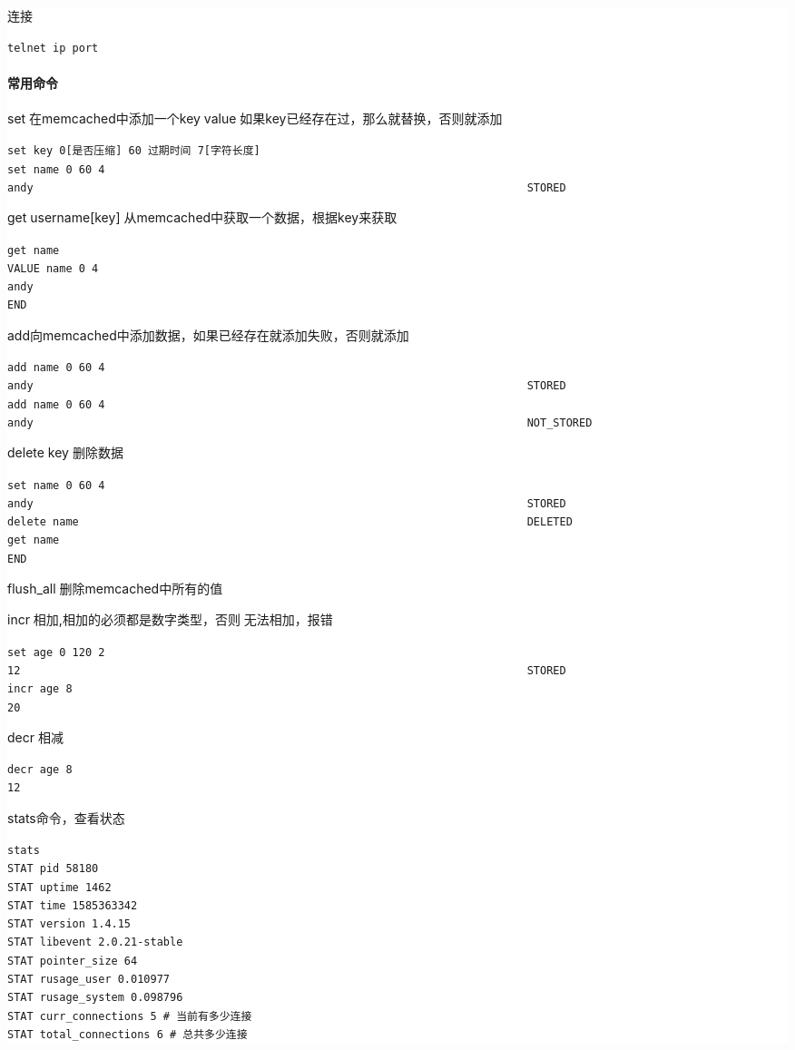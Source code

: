 连接
```shell
telnet ip port 
```
#### 常用命令
set 在memcached中添加一个key value 如果key已经存在过，那么就替换，否则就添加
```shell
set key 0[是否压缩] 60 过期时间 7[字符长度]
set name 0 60 4                                                                 
andy                                                                            STORED
```
get username[key] 从memcached中获取一个数据，根据key来获取
```shell
get name                                                                        
VALUE name 0 4                                                                  
andy                                                                            
END
```

add向memcached中添加数据，如果已经存在就添加失败，否则就添加
```shell
add name 0 60 4                                                                 
andy                                                                            STORED                                                                          
add name 0 60 4                                                                 
andy                                                                            NOT_STORED
```

delete key 删除数据
```shell
set name 0 60 4                                                                 
andy                                                                            STORED                                                                          delete name                                                                     DELETED                                                                         
get name                                                                        
END  
```

flush_all 删除memcached中所有的值

incr 相加,相加的必须都是数字类型，否则 无法相加，报错
```shell
set age 0 120 2                                                                 
12                                                                              STORED                                                                          
incr age 8                                                                      
20  
```
decr 相减
```shell
decr age 8                                                                      
12 
```

stats命令，查看状态
```shell
stats                                                                           
STAT pid 58180                                                                  
STAT uptime 1462                                                                
STAT time 1585363342                                                            
STAT version 1.4.15                                                             
STAT libevent 2.0.21-stable                                                     
STAT pointer_size 64                                                            
STAT rusage_user 0.010977                                                       
STAT rusage_system 0.098796                                                     
STAT curr_connections 5 # 当前有多少连接
STAT total_connections 6 # 总共多少连接
```